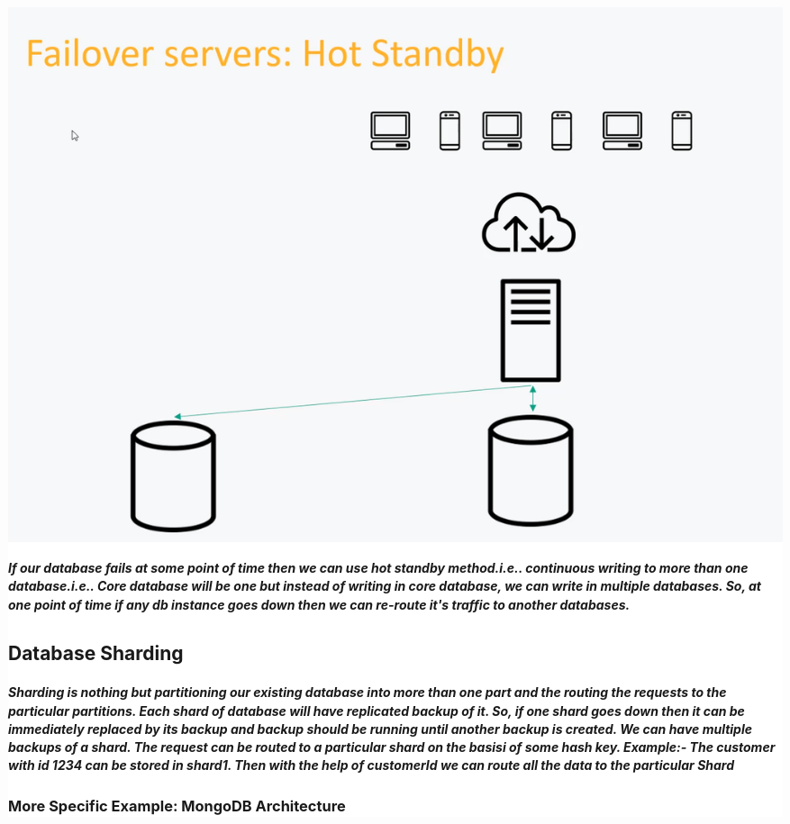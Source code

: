 ![alt text](./assets/HotStandby.png)

***If our database fails at some point of time then we can use hot standby method.i.e.. continuous writing to more than one database.i.e.. Core database will be one but instead of writing in core database, we can write in multiple databases. So, at one point of time if any db instance goes down then we can re-route it's traffic to another databases.***

## Database Sharding

***Sharding is nothing but partitioning our existing database into more than one part and the  routing the requests to the particular partitions. Each shard of database will have replicated backup of it. So, if one shard goes down then it can be immediately replaced by its backup and backup should be running until another backup is created. We can have multiple backups of a shard. The request can be routed to a particular shard on the basisi of some hash key. Example:- The customer with id 1234 can be stored in shard1. Then with the help of customerId we can route all the data to the particular Shard***

### More Specific Example: MongoDB Architecture
